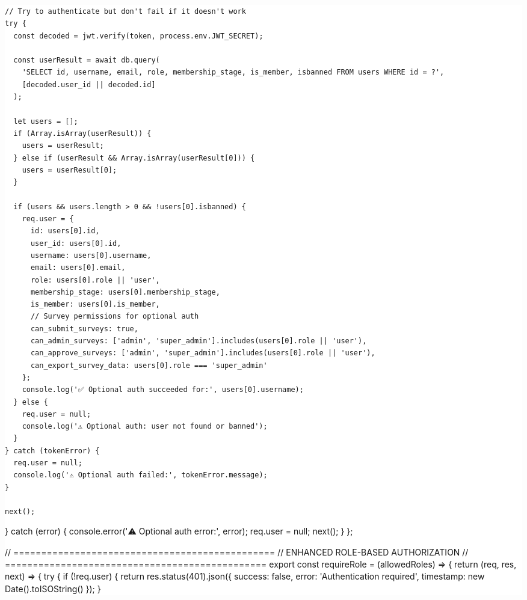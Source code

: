     // Try to authenticate but don't fail if it doesn't work
    try {
      const decoded = jwt.verify(token, process.env.JWT_SECRET);
      
      const userResult = await db.query(
        'SELECT id, username, email, role, membership_stage, is_member, isbanned FROM users WHERE id = ?',
        [decoded.user_id || decoded.id]
      );
      
      let users = [];
      if (Array.isArray(userResult)) {
        users = userResult;
      } else if (userResult && Array.isArray(userResult[0])) {
        users = userResult[0];
      }

      if (users && users.length > 0 && !users[0].isbanned) {
        req.user = {
          id: users[0].id,
          user_id: users[0].id,
          username: users[0].username,
          email: users[0].email,
          role: users[0].role || 'user',
          membership_stage: users[0].membership_stage,
          is_member: users[0].is_member,
          // Survey permissions for optional auth
          can_submit_surveys: true,
          can_admin_surveys: ['admin', 'super_admin'].includes(users[0].role || 'user'),
          can_approve_surveys: ['admin', 'super_admin'].includes(users[0].role || 'user'),
          can_export_survey_data: users[0].role === 'super_admin'
        };
        console.log('✅ Optional auth succeeded for:', users[0].username);
      } else {
        req.user = null;
        console.log('⚠️ Optional auth: user not found or banned');
      }
    } catch (tokenError) {
      req.user = null;
      console.log('⚠️ Optional auth failed:', tokenError.message);
    }
    
    next();
  } catch (error) {
    console.error('⚠️ Optional auth error:', error);
    req.user = null;
    next();
  }
};

// ===============================================
// ENHANCED ROLE-BASED AUTHORIZATION
// ===============================================
export const requireRole = (allowedRoles) => {
  return (req, res, next) => {
    try {
      if (!req.user) {
        return res.status(401).json({
          success: false,
          error: 'Authentication required',
          timestamp: new Date().toISOString()
        });
      }
